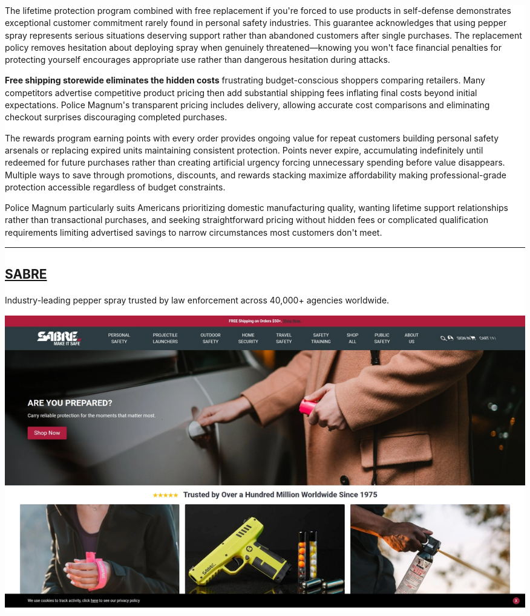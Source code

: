 The lifetime protection program combined with free replacement if you're forced to use products in self-defense demonstrates exceptional customer commitment rarely found in personal safety industries. This guarantee acknowledges that using pepper spray represents serious situations deserving support rather than abandoned customers after single purchases. The replacement policy removes hesitation about deploying spray when genuinely threatened—knowing you won't face financial penalties for protecting yourself encourages appropriate use rather than dangerous hesitation during attacks.

**Free shipping storewide eliminates the hidden costs** frustrating budget-conscious shoppers comparing retailers. Many competitors advertise competitive product pricing then add substantial shipping fees inflating final costs beyond initial expectations. Police Magnum's transparent pricing includes delivery, allowing accurate cost comparisons and eliminating checkout surprises discouraging completed purchases.

The rewards program earning points with every order provides ongoing value for repeat customers building personal safety arsenals or replacing expired units maintaining consistent protection. Points never expire, accumulating indefinitely until redeemed for future purchases rather than creating artificial urgency forcing unnecessary spending before value disappears. Multiple ways to save through promotions, discounts, and rewards stacking maximize affordability making professional-grade protection accessible regardless of budget constraints.

Police Magnum particularly suits Americans prioritizing domestic manufacturing quality, wanting lifetime support relationships rather than transactional purchases, and seeking straightforward pricing without hidden fees or complicated qualification requirements limiting advertised savings to narrow circumstances most customers don't meet.

***

## **[SABRE](https://www.sabrered.com)**

Industry-leading pepper spray trusted by law enforcement across 40,000+ agencies worldwide.

![SABRE Screenshot](image/sabrered.webp)
